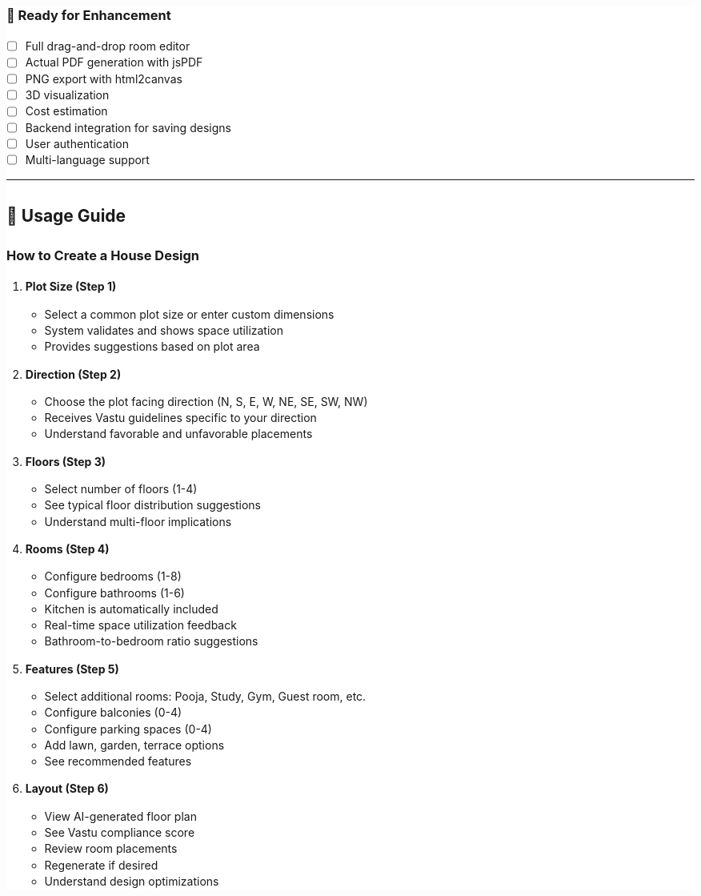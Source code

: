 ### 🔄 Ready for Enhancement

- [ ] Full drag-and-drop room editor
- [ ] Actual PDF generation with jsPDF
- [ ] PNG export with html2canvas
- [ ] 3D visualization
- [ ] Cost estimation
- [ ] Backend integration for saving designs
- [ ] User authentication
- [ ] Multi-language support

---

## 🎯 Usage Guide

### How to Create a House Design

1. **Plot Size (Step 1)**

   - Select a common plot size or enter custom dimensions
   - System validates and shows space utilization
   - Provides suggestions based on plot area

2. **Direction (Step 2)**

   - Choose the plot facing direction (N, S, E, W, NE, SE, SW, NW)
   - Receives Vastu guidelines specific to your direction
   - Understand favorable and unfavorable placements

3. **Floors (Step 3)**

   - Select number of floors (1-4)
   - See typical floor distribution suggestions
   - Understand multi-floor implications

4. **Rooms (Step 4)**

   - Configure bedrooms (1-8)
   - Configure bathrooms (1-6)
   - Kitchen is automatically included
   - Real-time space utilization feedback
   - Bathroom-to-bedroom ratio suggestions

5. **Features (Step 5)**

   - Select additional rooms: Pooja, Study, Gym, Guest room, etc.
   - Configure balconies (0-4)
   - Configure parking spaces (0-4)
   - Add lawn, garden, terrace options
   - See recommended features

6. **Layout (Step 6)**

   - View AI-generated floor plan
   - See Vastu compliance score
   - Review room placements
   - Regenerate if desired
   - Understand design optimizations
